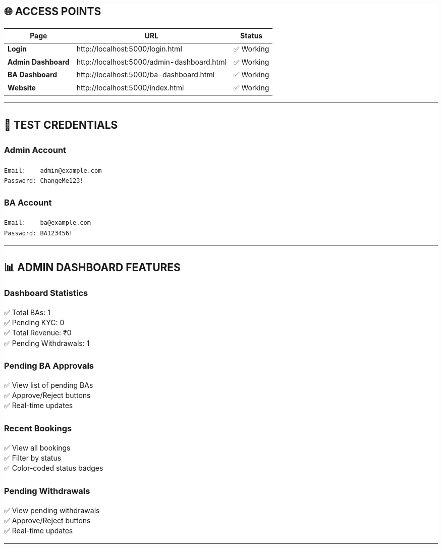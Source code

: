 
## 🌐 ACCESS POINTS

| Page | URL | Status |
|------|-----|--------|
| **Login** | http://localhost:5000/login.html | ✅ Working |
| **Admin Dashboard** | http://localhost:5000/admin-dashboard.html | ✅ Working |
| **BA Dashboard** | http://localhost:5000/ba-dashboard.html | ✅ Working |
| **Website** | http://localhost:5000/index.html | ✅ Working |

---

## 🔐 TEST CREDENTIALS

### Admin Account
```
Email:    admin@example.com
Password: ChangeMe123!
```

### BA Account
```
Email:    ba@example.com
Password: BA123456!
```

---

## 📊 ADMIN DASHBOARD FEATURES

### Dashboard Statistics
✅ Total BAs: 1  
✅ Pending KYC: 0  
✅ Total Revenue: ₹0  
✅ Pending Withdrawals: 1  

### Pending BA Approvals
✅ View list of pending BAs  
✅ Approve/Reject buttons  
✅ Real-time updates  

### Recent Bookings
✅ View all bookings  
✅ Filter by status  
✅ Color-coded status badges  

### Pending Withdrawals
✅ View pending withdrawals  
✅ Approve/Reject buttons  
✅ Real-time updates  

---
